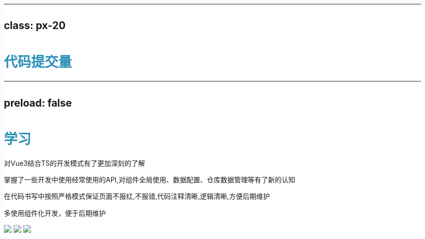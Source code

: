 
---
class: px-20
---

# 代码提交量

<Git/>

<style>
    h1 {
      background-color: #2B90B6;
      background-image: block;
      background-size: 100%;
      -webkit-background-clip: text;
      -moz-background-clip: text;
      -webkit-text-fill-color: transparent;
      -moz-text-fill-color: transparent;
      font-weight:600;
    }
    p{
      color:block;
      font-size:14px;
    }
</style>

---
preload: false
---
# 学习

对Vue3结合TS的开发模式有了更加深刻的了解

掌握了一些开发中使用经常使用的API,对组件全局使用、数据配置、仓库数据管理等有了新的认知

在代码书写中按照严格模式保证页面不报红,不报错,代码注释清晰,逻辑清晰,方便后期维护

多使用组件化开发，便于后期维护

<div class="w-60 relative mt-6">
  <div class="relative w-40 h-40">
    <img
      v-motion
      :initial="{ x: 800, y: -100, scale: 1.5, rotate: -50 }"
      :enter="final"
      class="absolute top-0 left-0 right-0 bottom-0"
      src="https://sli.dev/logo-square.png"
    />
    <img
      v-motion
      :initial="{ y: 500, x: -100, scale: 2 }"
      :enter="final"
      class="absolute top-0 left-0 right-0 bottom-0"
      src="https://sli.dev/logo-circle.png"
    />
    <img
      v-motion
      :initial="{ x: 600, y: 400, scale: 2, rotate: 100 }"
      :enter="final"
      class="absolute top-0 left-0 right-0 bottom-0"
      src="https://sli.dev/logo-triangle.png"
    />
  </div>